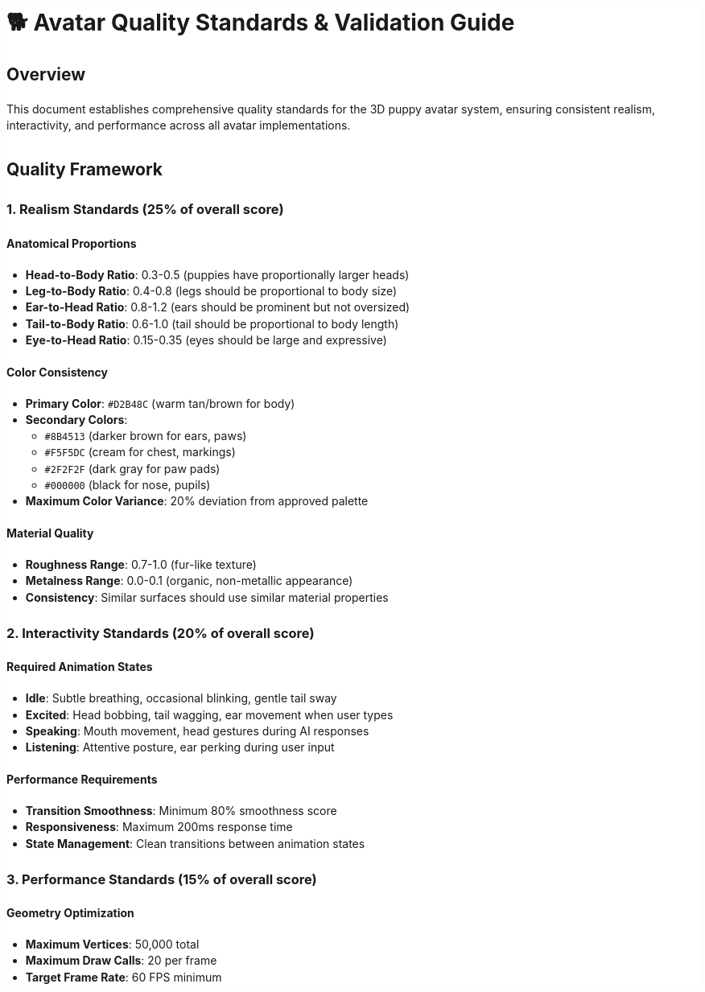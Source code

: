 # 🐕 Avatar Quality Standards & Validation Guide

## Overview

This document establishes comprehensive quality standards for the 3D puppy avatar system, ensuring consistent realism, interactivity, and performance across all avatar implementations.

## Quality Framework

### 1. Realism Standards (25% of overall score)

#### Anatomical Proportions
- **Head-to-Body Ratio**: 0.3-0.5 (puppies have proportionally larger heads)
- **Leg-to-Body Ratio**: 0.4-0.8 (legs should be proportional to body size)
- **Ear-to-Head Ratio**: 0.8-1.2 (ears should be prominent but not oversized)
- **Tail-to-Body Ratio**: 0.6-1.0 (tail should be proportional to body length)
- **Eye-to-Head Ratio**: 0.15-0.35 (eyes should be large and expressive)

#### Color Consistency
- **Primary Color**: `#D2B48C` (warm tan/brown for body)
- **Secondary Colors**:
  - `#8B4513` (darker brown for ears, paws)
  - `#F5F5DC` (cream for chest, markings)
  - `#2F2F2F` (dark gray for paw pads)
  - `#000000` (black for nose, pupils)
- **Maximum Color Variance**: 20% deviation from approved palette

#### Material Quality
- **Roughness Range**: 0.7-1.0 (fur-like texture)
- **Metalness Range**: 0.0-0.1 (organic, non-metallic appearance)
- **Consistency**: Similar surfaces should use similar material properties

### 2. Interactivity Standards (20% of overall score)

#### Required Animation States
- **Idle**: Subtle breathing, occasional blinking, gentle tail sway
- **Excited**: Head bobbing, tail wagging, ear movement when user types
- **Speaking**: Mouth movement, head gestures during AI responses
- **Listening**: Attentive posture, ear perking during user input

#### Performance Requirements
- **Transition Smoothness**: Minimum 80% smoothness score
- **Responsiveness**: Maximum 200ms response time
- **State Management**: Clean transitions between animation states

### 3. Performance Standards (15% of overall score)

#### Geometry Optimization
- **Maximum Vertices**: 50,000 total
- **Maximum Draw Calls**: 20 per frame
- **Target Frame Rate**: 60 FPS minimum

